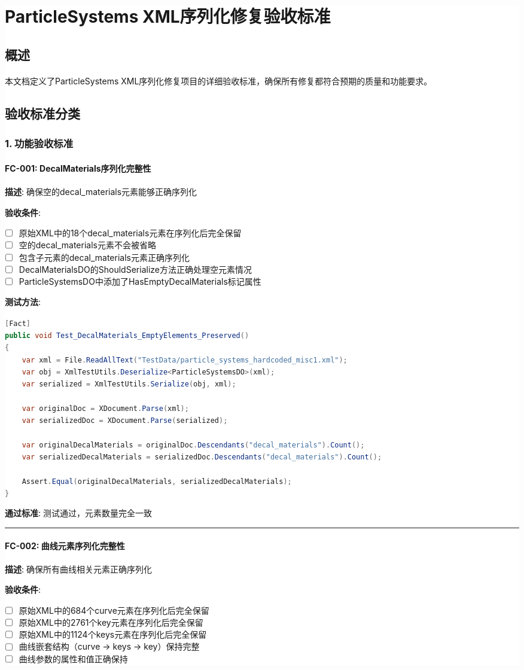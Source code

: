# ParticleSystems XML序列化修复验收标准

## 概述

本文档定义了ParticleSystems XML序列化修复项目的详细验收标准，确保所有修复都符合预期的质量和功能要求。

## 验收标准分类

### 1. 功能验收标准

#### FC-001: DecalMaterials序列化完整性
**描述**: 确保空的decal_materials元素能够正确序列化

**验收条件**:
- [ ] 原始XML中的18个decal_materials元素在序列化后完全保留
- [ ] 空的decal_materials元素不会被省略
- [ ] 包含子元素的decal_materials元素正确序列化
- [ ] DecalMaterialsDO的ShouldSerialize方法正确处理空元素情况
- [ ] ParticleSystemsDO中添加了HasEmptyDecalMaterials标记属性

**测试方法**:
```csharp
[Fact]
public void Test_DecalMaterials_EmptyElements_Preserved()
{
    var xml = File.ReadAllText("TestData/particle_systems_hardcoded_misc1.xml");
    var obj = XmlTestUtils.Deserialize<ParticleSystemsDO>(xml);
    var serialized = XmlTestUtils.Serialize(obj, xml);
    
    var originalDoc = XDocument.Parse(xml);
    var serializedDoc = XDocument.Parse(serialized);
    
    var originalDecalMaterials = originalDoc.Descendants("decal_materials").Count();
    var serializedDecalMaterials = serializedDoc.Descendants("decal_materials").Count();
    
    Assert.Equal(originalDecalMaterials, serializedDecalMaterials);
}
```

**通过标准**: 测试通过，元素数量完全一致

---

#### FC-002: 曲线元素序列化完整性
**描述**: 确保所有曲线相关元素正确序列化

**验收条件**:
- [ ] 原始XML中的684个curve元素在序列化后完全保留
- [ ] 原始XML中的2761个key元素在序列化后完全保留
- [ ] 原始XML中的1124个keys元素在序列化后完全保留
- [ ] 曲线嵌套结构（curve -> keys -> key）保持完整
- [ ] 曲线参数的属性和值正确保持
